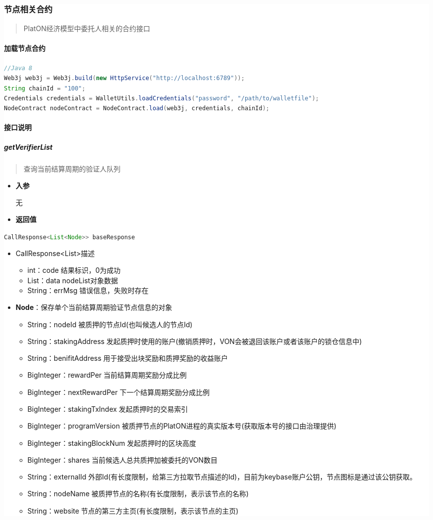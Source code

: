 ### 节点相关合约

> PlatON经济模型中委托人相关的合约接口

#### 加载节点合约

```java
//Java 8
Web3j web3j = Web3j.build(new HttpService("http://localhost:6789"));
String chainId = "100";
Credentials credentials = WalletUtils.loadCredentials("password", "/path/to/walletfile");
NodeContract nodeContract = NodeContract.load(web3j, credentials, chainId);
```

#### 接口说明

##### **getVerifierList**

> 查询当前结算周期的验证人队列

* **入参**

  无

* **返回值**

```java
CallResponse<List<Node>> baseResponse
```

- CallResponse<List<Node>>描述
	- int：code   结果标识，0为成功
	- List<Node>：data   nodeList对象数据
	- String：errMsg   错误信息，失败时存在

* **Node**：保存单个当前结算周期验证节点信息的对象

  - String：nodeId   被质押的节点Id(也叫候选人的节点Id)

  - String：stakingAddress   发起质押时使用的账户(撤销质押时，VON会被退回该账户或者该账户的锁仓信息中)

  - String：benifitAddress	用于接受出块奖励和质押奖励的收益账户

  - BigInteger：rewardPer 当前结算周期奖励分成比例

  - BigInteger：nextRewardPer 下一个结算周期奖励分成比例

  - BigInteger：stakingTxIndex   发起质押时的交易索引 

  - BigInteger：programVersion  被质押节点的PlatON进程的真实版本号(获取版本号的接口由治理提供)

  - BigInteger：stakingBlockNum    发起质押时的区块高度 

  - BigInteger：shares   当前候选人总共质押加被委托的VON数目  

  - String：externalId   外部Id(有长度限制，给第三方拉取节点描述的Id)，目前为keybase账户公钥，节点图标是通过该公钥获取。

  - String：nodeName   被质押节点的名称(有长度限制，表示该节点的名称)

  - String：website   节点的第三方主页(有长度限制，表示该节点的主页)
